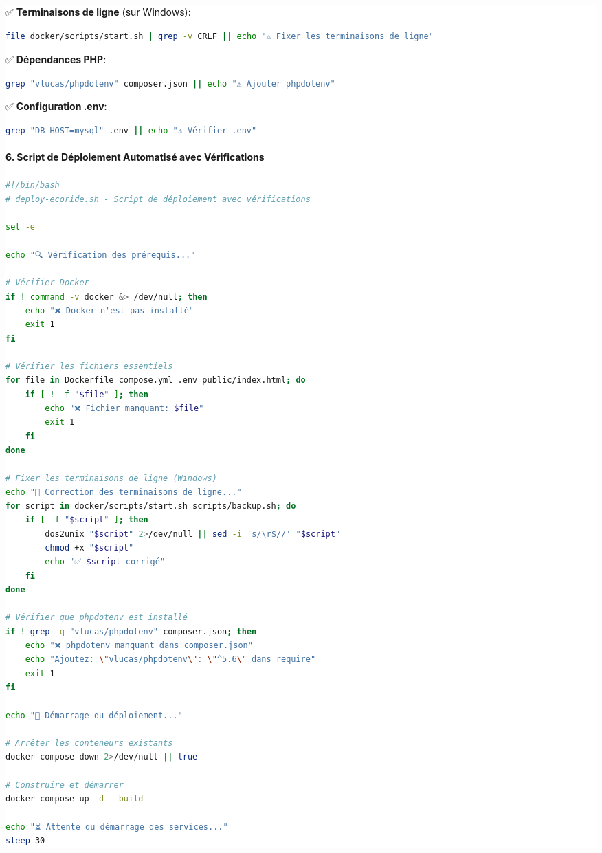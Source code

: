 ✅ **Terminaisons de ligne** (sur Windows):
```bash
file docker/scripts/start.sh | grep -v CRLF || echo "⚠️ Fixer les terminaisons de ligne"
```

✅ **Dépendances PHP**:
```bash
grep "vlucas/phpdotenv" composer.json || echo "⚠️ Ajouter phpdotenv"
```

✅ **Configuration .env**:
```bash
grep "DB_HOST=mysql" .env || echo "⚠️ Vérifier .env"
```

#### 6. Script de Déploiement Automatisé avec Vérifications

```bash
#!/bin/bash
# deploy-ecoride.sh - Script de déploiement avec vérifications

set -e

echo "🔍 Vérification des prérequis..."

# Vérifier Docker
if ! command -v docker &> /dev/null; then
    echo "❌ Docker n'est pas installé"
    exit 1
fi

# Vérifier les fichiers essentiels
for file in Dockerfile compose.yml .env public/index.html; do
    if [ ! -f "$file" ]; then
        echo "❌ Fichier manquant: $file"
        exit 1
    fi
done

# Fixer les terminaisons de ligne (Windows)
echo "🔧 Correction des terminaisons de ligne..."
for script in docker/scripts/start.sh scripts/backup.sh; do
    if [ -f "$script" ]; then
        dos2unix "$script" 2>/dev/null || sed -i 's/\r$//' "$script"
        chmod +x "$script"
        echo "✅ $script corrigé"
    fi
done

# Vérifier que phpdotenv est installé
if ! grep -q "vlucas/phpdotenv" composer.json; then
    echo "❌ phpdotenv manquant dans composer.json"
    echo "Ajoutez: \"vlucas/phpdotenv\": \"^5.6\" dans require"
    exit 1
fi

echo "🚀 Démarrage du déploiement..."

# Arrêter les conteneurs existants
docker-compose down 2>/dev/null || true

# Construire et démarrer
docker-compose up -d --build

echo "⏳ Attente du démarrage des services..."
sleep 30
```